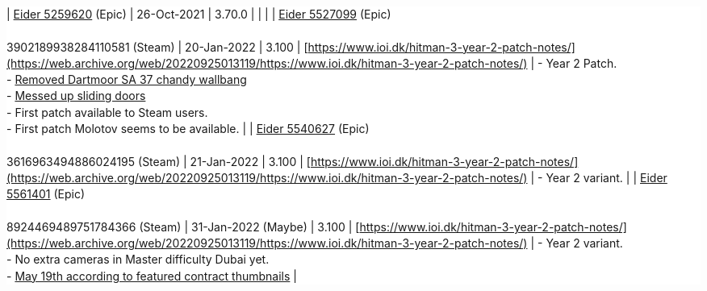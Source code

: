 | [Eider 5259620](https://github.com/solderq35/hitman-3-downpatch/blob/main/src/Eider_Windows_5259620.manifest?raw=true) (Epic)                                     | 26-Oct-2021          | 3.70.0                                       |                                                                                                                                                     |                                                                                                                                                                                                                                                                                                                                                                                                                                                                                                                                                                                                                                                                                                                                                                                                                                                                       |
| [Eider 5527099](https://github.com/solderq35/hitman-3-downpatch/blob/main/src/Eider_Windows_5527099.manifest?raw=true) (Epic) <br /><br />3902189938284110581 (Steam) | 20-Jan-2022          | 3.100                                        | [https://www.ioi.dk/hitman-3-year-2-patch-notes/](https://web.archive.org/web/20220925013119/https://www.ioi.dk/hitman-3-year-2-patch-notes/)       | - Year 2 Patch. <br />- [Removed Dartmoor SA 37 chandy wallbang](https://www.youtube.com/watch?v=77QUS3sY0EQ)<br />- [Messed up sliding doors](https://youtu.be/9rqI3jBgoFM?t=19s)<br />- First patch available to Steam users.<br />- First patch Molotov seems to be available.                                                                                                                                                                                                                                                                                                                                                                                                                                                                                                                                                                                     |
| [Eider 5540627](https://github.com/solderq35/hitman-3-downpatch/blob/main/src/Eider_Windows_5540627.manifest?raw=true) (Epic) <br /><br />3616963494886024195 (Steam) | 21-Jan-2022          | 3.100                                        | [https://www.ioi.dk/hitman-3-year-2-patch-notes/](https://web.archive.org/web/20220925013119/https://www.ioi.dk/hitman-3-year-2-patch-notes/)       | - Year 2 variant.                                                                                                                                                                                                                                                                                                                                                                                                                                                                                                                                                                                                                                                                                                                                                                                                                                                     |
| [Eider 5561401](https://github.com/solderq35/hitman-3-downpatch/blob/main/src/Eider_Windows_5561401.manifest?raw=true) (Epic) <br /><br />8924469489751784366 (Steam) | 31-Jan-2022 (Maybe)  | 3.100                                        | [https://www.ioi.dk/hitman-3-year-2-patch-notes/](https://web.archive.org/web/20220925013119/https://www.ioi.dk/hitman-3-year-2-patch-notes/)       | - Year 2 variant.<br />- No extra cameras in Master difficulty Dubai yet.<br />- [May 19th according to featured contract thumbnails](https://www.hitmanforum.com/t/year-2-may-official-community-rubber-duck-featured-contracts/14702)                                                                                                                                                                                                                                                                                                                                                                                                                                                                                                                                                                                                                               |